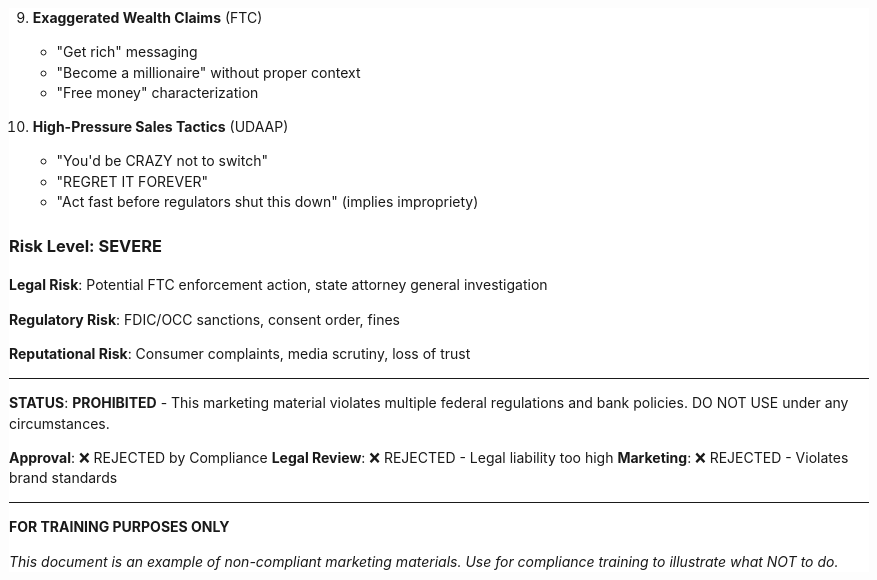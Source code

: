 9. **Exaggerated Wealth Claims** (FTC)
   - "Get rich" messaging
   - "Become a millionaire" without proper context
   - "Free money" characterization

10. **High-Pressure Sales Tactics** (UDAAP)
    - "You'd be CRAZY not to switch"
    - "REGRET IT FOREVER"
    - "Act fast before regulators shut this down" (implies impropriety)

### Risk Level: SEVERE

**Legal Risk**: Potential FTC enforcement action, state attorney general investigation

**Regulatory Risk**: FDIC/OCC sanctions, consent order, fines

**Reputational Risk**: Consumer complaints, media scrutiny, loss of trust

---

**STATUS**: **PROHIBITED** - This marketing material violates multiple federal regulations and bank policies. DO NOT USE under any circumstances.

**Approval**: ❌ REJECTED by Compliance
**Legal Review**: ❌ REJECTED - Legal liability too high
**Marketing**: ❌ REJECTED - Violates brand standards

---

**FOR TRAINING PURPOSES ONLY**

*This document is an example of non-compliant marketing materials. Use for compliance training to illustrate what NOT to do.*
